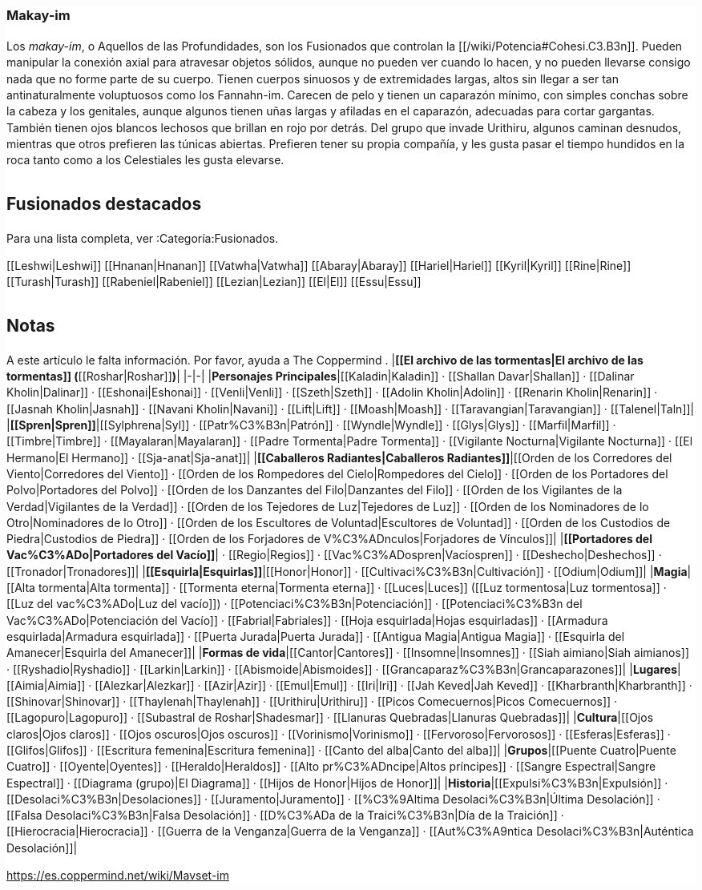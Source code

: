 ### Makay-im
Los *makay-im*, o Aquellos de las Profundidades, son los Fusionados que controlan la [[/wiki/Potencia#Cohesi.C3.B3n]]. Pueden manipular la conexión axial para atravesar objetos sólidos, aunque no pueden ver cuando lo hacen, y no pueden llevarse consigo nada que no forme parte de su cuerpo. Tienen cuerpos sinuosos y de extremidades largas, altos sin llegar a ser tan antinaturalmente voluptuosos como los Fannahn-im. Carecen de pelo y tienen un caparazón mínimo, con simples conchas sobre la cabeza y los genitales, aunque algunos tienen uñas largas y afiladas en el caparazón, adecuadas para cortar gargantas. También tienen ojos blancos lechosos que brillan en rojo por detrás.
Del grupo que invade Urithiru, algunos caminan desnudos, mientras que otros prefieren las túnicas abiertas. Prefieren tener su propia compañía, y les gusta pasar el tiempo hundidos en la roca tanto como a los Celestiales les gusta elevarse.

## Fusionados destacados
Para una lista completa, ver :Categoría:Fusionados.

[[Leshwi\|Leshwi]]
[[Hnanan\|Hnanan]]
[[Vatwha\|Vatwha]]
[[Abaray\|Abaray]]
[[Hariel\|Hariel]]
[[Kyril\|Kyril]]
[[Rine\|Rine]]
[[Turash\|Turash]]
[[Rabeniel\|Rabeniel]]
[[Lezian\|Lezian]]
[[El\|El]]
[[Essu\|Essu]]

## Notas

A este artículo le falta información. Por favor, ayuda a The Coppermind .
|**[[El archivo de las tormentas\|El archivo de las tormentas]] (**[[Roshar\|Roshar]]**)**|
|-|-|
|**Personajes Principales**|[[Kaladin\|Kaladin]] · [[Shallan Davar\|Shallan]] · [[Dalinar Kholin\|Dalinar]] · [[Eshonai\|Eshonai]] · [[Venli\|Venli]] · [[Szeth\|Szeth]] · [[Adolin Kholin\|Adolin]] · [[Renarin Kholin\|Renarin]] · [[Jasnah Kholin\|Jasnah]] · [[Navani Kholin\|Navani]] · [[Lift\|Lift]] · [[Moash\|Moash]] · [[Taravangian\|Taravangian]] · [[Talenel\|Taln]]|
|**[[Spren\|Spren]]**|[[Sylphrena\|Syl]] · [[Patr%C3%B3n\|Patrón]] · [[Wyndle\|Wyndle]] · [[Glys\|Glys]] · [[Marfil\|Marfil]] · [[Timbre\|Timbre]] · [[Mayalaran\|Mayalaran]] · [[Padre Tormenta\|Padre Tormenta]] · [[Vigilante Nocturna\|Vigilante Nocturna]] · [[El Hermano\|El Hermano]] · [[Sja-anat\|Sja-anat]]|
|**[[Caballeros Radiantes\|Caballeros Radiantes]]**|[[Orden de los Corredores del Viento\|Corredores del Viento]] · [[Orden de los Rompedores del Cielo\|Rompedores del Cielo]] · [[Orden de los Portadores del Polvo\|Portadores del Polvo]] · [[Orden de los Danzantes del Filo\|Danzantes del Filo]] · [[Orden de los Vigilantes de la Verdad\|Vigilantes de la Verdad]] · [[Orden de los Tejedores de Luz\|Tejedores de Luz]] · [[Orden de los Nominadores de lo Otro\|Nominadores de lo Otro]] · [[Orden de los Escultores de Voluntad\|Escultores de Voluntad]] · [[Orden de los Custodios de Piedra\|Custodios de Piedra]] · [[Orden de los Forjadores de V%C3%ADnculos\|Forjadores de Vínculos]]|
|**[[Portadores del Vac%C3%ADo\|Portadores del Vacío]]**| · [[Regio\|Regios]] · [[Vac%C3%ADospren\|Vacíospren]] · [[Deshecho\|Deshechos]] · [[Tronador\|Tronadores]]|
|**[[Esquirla\|Esquirlas]]**|[[Honor\|Honor]] · [[Cultivaci%C3%B3n\|Cultivación]] · [[Odium\|Odium]]|
|**Magia**|[[Alta tormenta\|Alta tormenta]] · [[Tormenta eterna\|Tormenta eterna]] · [[Luces\|Luces]] ([[Luz tormentosa\|Luz tormentosa]] · [[Luz del vac%C3%ADo\|Luz del vacío]]) · [[Potenciaci%C3%B3n\|Potenciación]] · [[Potenciaci%C3%B3n del Vac%C3%ADo\|Potenciación del Vacío]] · [[Fabrial\|Fabriales]] · [[Hoja esquirlada\|Hojas esquirladas]] · [[Armadura esquirlada\|Armadura esquirlada]] · [[Puerta Jurada\|Puerta Jurada]] · [[Antigua Magia\|Antigua Magia]] · [[Esquirla del Amanecer\|Esquirla del Amanecer]]|
|**Formas de vida**|[[Cantor\|Cantores]] · [[Insomne\|Insomnes]] · [[Siah aimiano\|Siah aimianos]] · [[Ryshadio\|Ryshadio]] · [[Larkin\|Larkin]] · [[Abismoide\|Abismoides]] · [[Grancaparaz%C3%B3n\|Grancaparazones]]|
|**Lugares**|[[Aimia\|Aimia]] · [[Alezkar\|Alezkar]] · [[Azir\|Azir]] · [[Emul\|Emul]] · [[Iri\|Iri]] · [[Jah Keved\|Jah Keved]] · [[Kharbranth\|Kharbranth]] · [[Shinovar\|Shinovar]] · [[Thaylenah\|Thaylenah]] · [[Urithiru\|Urithiru]] · [[Picos Comecuernos\|Picos Comecuernos]] · [[Lagopuro\|Lagopuro]] · [[Subastral de Roshar\|Shadesmar]] · [[Llanuras Quebradas\|Llanuras Quebradas]]|
|**Cultura**|[[Ojos claros\|Ojos claros]] · [[Ojos oscuros\|Ojos oscuros]] · [[Vorinismo\|Vorinismo]] · [[Fervoroso\|Fervorosos]] · [[Esferas\|Esferas]] · [[Glifos\|Glifos]] · [[Escritura femenina\|Escritura femenina]] · [[Canto del alba\|Canto del alba]]|
|**Grupos**|[[Puente Cuatro\|Puente Cuatro]] · [[Oyente\|Oyentes]] · [[Heraldo\|Heraldos]] · [[Alto pr%C3%ADncipe\|Altos príncipes]] · [[Sangre Espectral\|Sangre Espectral]] · [[Diagrama (grupo)\|El Diagrama]] · [[Hijos de Honor\|Hijos de Honor]]|
|**Historia**|[[Expulsi%C3%B3n\|Expulsión]] · [[Desolaci%C3%B3n\|Desolaciones]] · [[Juramento\|Juramento]] · [[%C3%9Altima Desolaci%C3%B3n\|Última Desolación]] · [[Falsa Desolaci%C3%B3n\|Falsa Desolación]] · [[D%C3%ADa de la Traici%C3%B3n\|Día de la Traición]] · [[Hierocracia\|Hierocracia]] · [[Guerra de la Venganza\|Guerra de la Venganza]] · [[Aut%C3%A9ntica Desolaci%C3%B3n\|Auténtica Desolación]]|



https://es.coppermind.net/wiki/Mavset-im